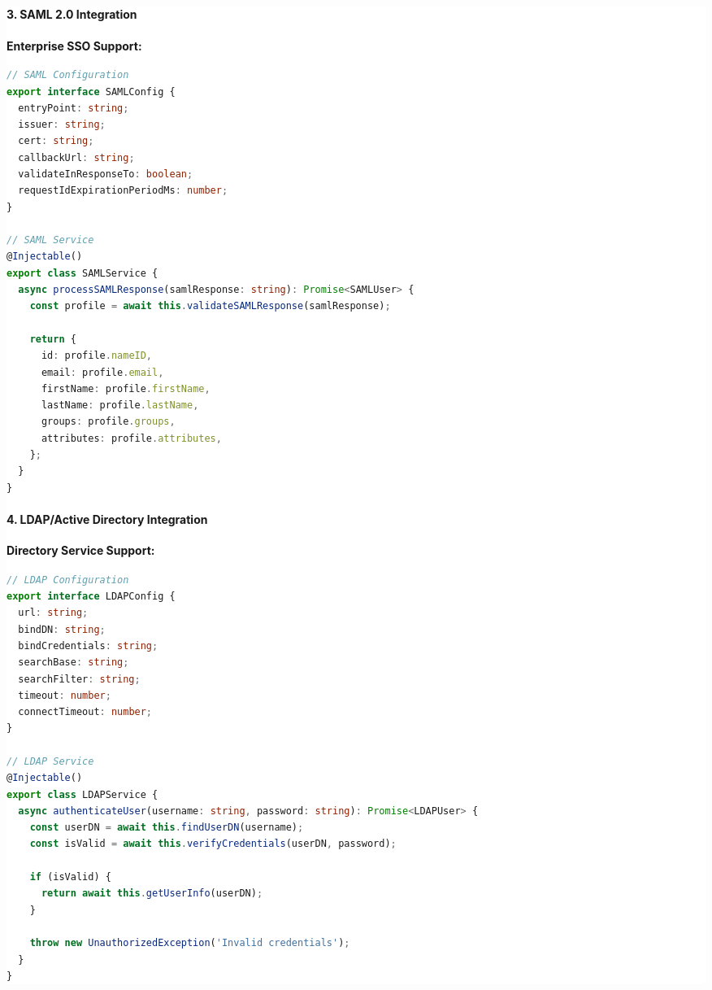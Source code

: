 #### **3. SAML 2.0 Integration**

**Enterprise SSO Support:**

```typescript
// SAML Configuration
export interface SAMLConfig {
  entryPoint: string;
  issuer: string;
  cert: string;
  callbackUrl: string;
  validateInResponseTo: boolean;
  requestIdExpirationPeriodMs: number;
}

// SAML Service
@Injectable()
export class SAMLService {
  async processSAMLResponse(samlResponse: string): Promise<SAMLUser> {
    const profile = await this.validateSAMLResponse(samlResponse);

    return {
      id: profile.nameID,
      email: profile.email,
      firstName: profile.firstName,
      lastName: profile.lastName,
      groups: profile.groups,
      attributes: profile.attributes,
    };
  }
}
```

#### **4. LDAP/Active Directory Integration**

**Directory Service Support:**

```typescript
// LDAP Configuration
export interface LDAPConfig {
  url: string;
  bindDN: string;
  bindCredentials: string;
  searchBase: string;
  searchFilter: string;
  timeout: number;
  connectTimeout: number;
}

// LDAP Service
@Injectable()
export class LDAPService {
  async authenticateUser(username: string, password: string): Promise<LDAPUser> {
    const userDN = await this.findUserDN(username);
    const isValid = await this.verifyCredentials(userDN, password);

    if (isValid) {
      return await this.getUserInfo(userDN);
    }

    throw new UnauthorizedException('Invalid credentials');
  }
}
```
